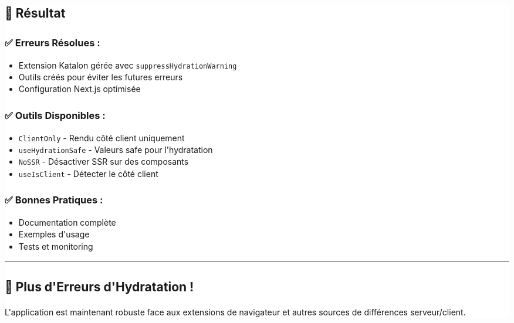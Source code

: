 ## 🎯 **Résultat**

### ✅ **Erreurs Résolues :**
- Extension Katalon gérée avec `suppressHydrationWarning`
- Outils créés pour éviter les futures erreurs
- Configuration Next.js optimisée

### ✅ **Outils Disponibles :**
- `ClientOnly` - Rendu côté client uniquement
- `useHydrationSafe` - Valeurs safe pour l'hydratation
- `NoSSR` - Désactiver SSR sur des composants
- `useIsClient` - Détecter le côté client

### ✅ **Bonnes Pratiques :**
- Documentation complète
- Exemples d'usage
- Tests et monitoring

---

## 🎉 **Plus d'Erreurs d'Hydratation !**

L'application est maintenant robuste face aux extensions de navigateur et autres sources de différences serveur/client.
